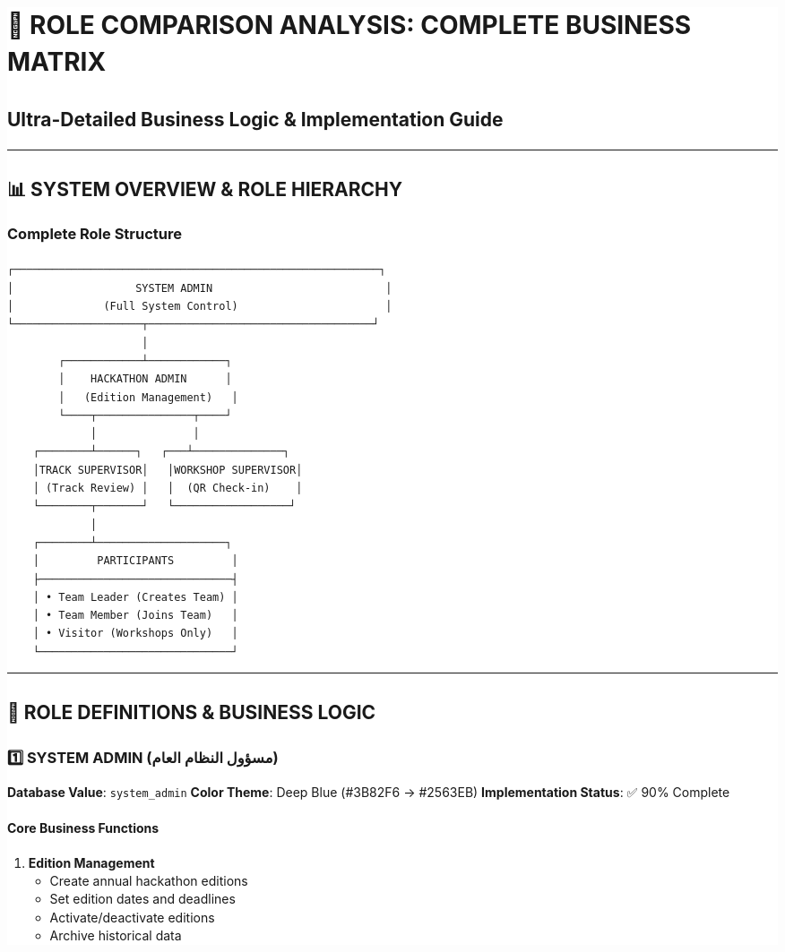 # 🎯 ROLE COMPARISON ANALYSIS: COMPLETE BUSINESS MATRIX
## Ultra-Detailed Business Logic & Implementation Guide

---

## 📊 SYSTEM OVERVIEW & ROLE HIERARCHY

### Complete Role Structure
```
┌─────────────────────────────────────────────────────────┐
│                   SYSTEM ADMIN                           │
│              (Full System Control)                       │
└────────────────────┬───────────────────────────────────┘
                     │
        ┌────────────┴────────────┐
        │    HACKATHON ADMIN      │
        │   (Edition Management)   │
        └────┬───────────────┬────┘
             │               │
    ┌────────┴──────┐   ┌───┴──────────────┐
    │TRACK SUPERVISOR│   │WORKSHOP SUPERVISOR│
    │ (Track Review) │   │  (QR Check-in)    │
    └────────┬───────┘   └──────────────────┘
             │
    ┌────────┴────────────────────┐
    │         PARTICIPANTS         │
    ├──────────────────────────────┤
    │ • Team Leader (Creates Team) │
    │ • Team Member (Joins Team)   │
    │ • Visitor (Workshops Only)   │
    └──────────────────────────────┘
```

---

## 🔑 ROLE DEFINITIONS & BUSINESS LOGIC

### 1️⃣ SYSTEM ADMIN (مسؤول النظام العام)
**Database Value**: `system_admin`
**Color Theme**: Deep Blue (#3B82F6 → #2563EB)
**Implementation Status**: ✅ 90% Complete

#### Core Business Functions
1. **Edition Management**
   - Create annual hackathon editions
   - Set edition dates and deadlines
   - Activate/deactivate editions
   - Archive historical data

